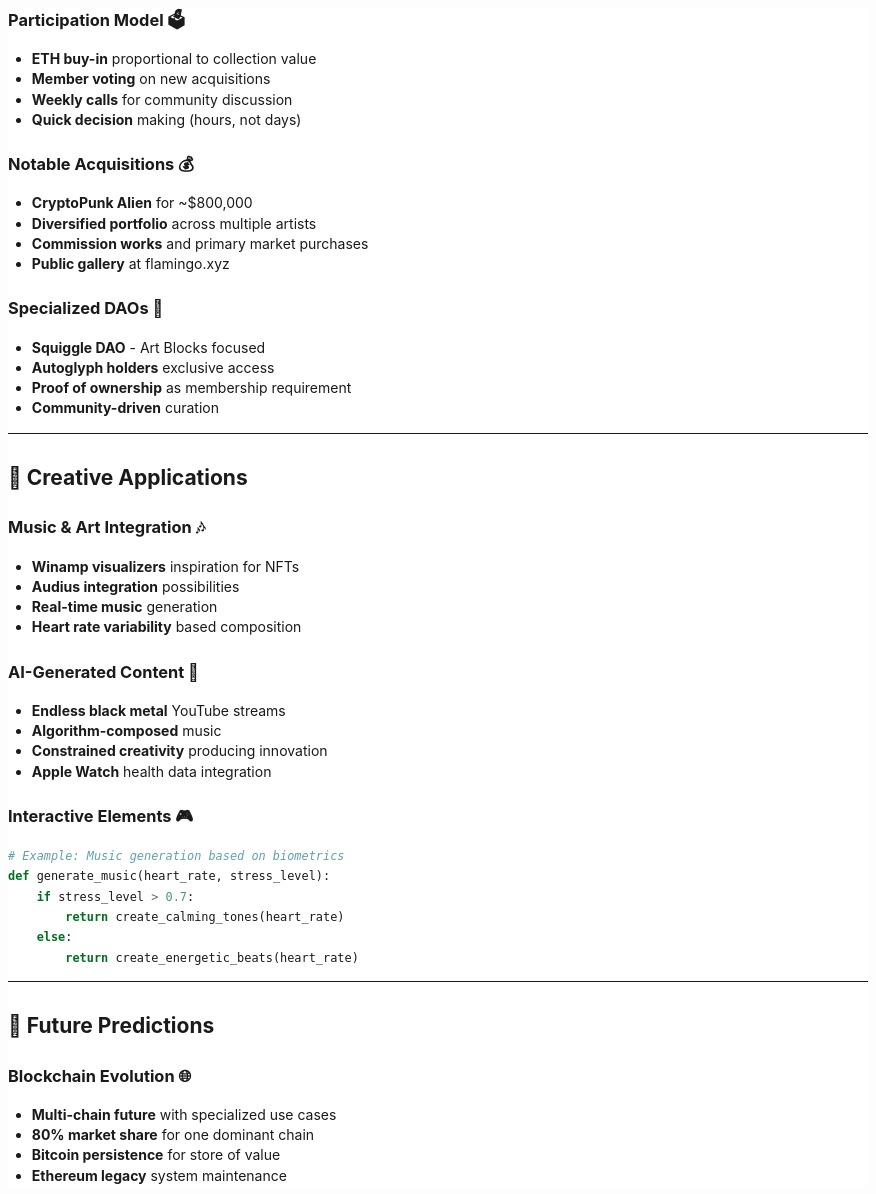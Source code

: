 ### **Participation Model** 🗳️
- **ETH buy-in** proportional to collection value
- **Member voting** on new acquisitions
- **Weekly calls** for community discussion
- **Quick decision** making (hours, not days)

### **Notable Acquisitions** 💰
- **CryptoPunk Alien** for ~$800,000
- **Diversified portfolio** across multiple artists
- **Commission works** and primary market purchases
- **Public gallery** at flamingo.xyz

### **Specialized DAOs** 🎯
- **Squiggle DAO** - Art Blocks focused
- **Autoglyph holders** exclusive access
- **Proof of ownership** as membership requirement
- **Community-driven** curation

---

## 🎵 **Creative Applications**

### **Music & Art Integration** 🎶
- **Winamp visualizers** inspiration for NFTs
- **Audius integration** possibilities
- **Real-time music** generation
- **Heart rate variability** based composition

### **AI-Generated Content** 🤖
- **Endless black metal** YouTube streams
- **Algorithm-composed** music
- **Constrained creativity** producing innovation
- **Apple Watch** health data integration

### **Interactive Elements** 🎮
```python
# Example: Music generation based on biometrics
def generate_music(heart_rate, stress_level):
    if stress_level > 0.7:
        return create_calming_tones(heart_rate)
    else:
        return create_energetic_beats(heart_rate)
```

---

## 🔮 **Future Predictions**

### **Blockchain Evolution** 🌐
- **Multi-chain future** with specialized use cases
- **80% market share** for one dominant chain
- **Bitcoin persistence** for store of value
- **Ethereum legacy** system maintenance
